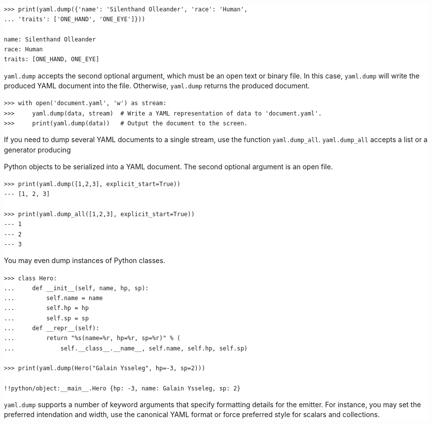``` {.python}
>>> print(yaml.dump({'name': 'Silenthand Olleander', 'race': 'Human',
... 'traits': ['ONE_HAND', 'ONE_EYE']}))

name: Silenthand Olleander
race: Human
traits: [ONE_HAND, ONE_EYE]
```

`yaml.dump` accepts the second optional argument, which must be an open text or
binary file.  In this case, `yaml.dump` will write the produced YAML document
into the file.  Otherwise, `yaml.dump` returns the produced document.

``` {.python}
>>> with open('document.yaml', 'w') as stream:
>>>     yaml.dump(data, stream)  # Write a YAML representation of data to 'document.yaml'.
>>>     print(yaml.dump(data))   # Output the document to the screen.
```

If you need to dump several YAML documents to a single stream, use the function
`yaml.dump_all`. `yaml.dump_all` accepts a list or a generator producing

Python objects to be serialized into a YAML document. The second optional
argument is an open file.

``` {.python}
>>> print(yaml.dump([1,2,3], explicit_start=True))
--- [1, 2, 3]

>>> print(yaml.dump_all([1,2,3], explicit_start=True))
--- 1
--- 2
--- 3
```

You may even dump instances of Python classes.

``` {.python}
>>> class Hero:
...     def __init__(self, name, hp, sp):
...         self.name = name
...         self.hp = hp
...         self.sp = sp
...     def __repr__(self):
...         return "%s(name=%r, hp=%r, sp=%r)" % (
...             self.__class__.__name__, self.name, self.hp, self.sp)

>>> print(yaml.dump(Hero("Galain Ysseleg", hp=-3, sp=2)))

!!python/object:__main__.Hero {hp: -3, name: Galain Ysseleg, sp: 2}
```

`yaml.dump` supports a number of keyword arguments that specify formatting
details for the emitter. For instance, you may set the preferred intendation
and width, use the canonical YAML format or force preferred style for scalars
and collections.
